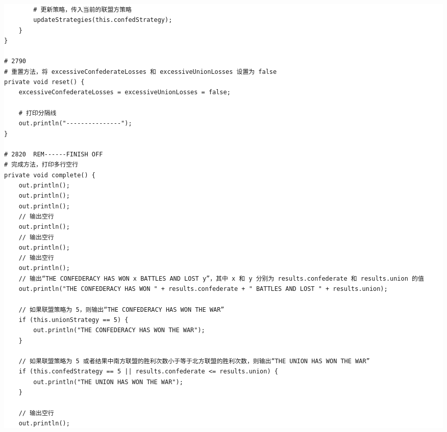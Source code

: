             # 更新策略，传入当前的联盟方策略
            updateStrategies(this.confedStrategy);
        }
    }

    # 2790
    # 重置方法，将 excessiveConfederateLosses 和 excessiveUnionLosses 设置为 false
    private void reset() {
        excessiveConfederateLosses = excessiveUnionLosses = false;

        # 打印分隔线
        out.println("---------------");
    }

    # 2820  REM------FINISH OFF
    # 完成方法，打印多行空行
    private void complete() {
        out.println();
        out.println();
        out.println();
        // 输出空行
        out.println();
        // 输出空行
        out.println();
        // 输出空行
        out.println();
        // 输出“THE CONFEDERACY HAS WON x BATTLES AND LOST y”，其中 x 和 y 分别为 results.confederate 和 results.union 的值
        out.println("THE CONFEDERACY HAS WON " + results.confederate + " BATTLES AND LOST " + results.union);

        // 如果联盟策略为 5，则输出“THE CONFEDERACY HAS WON THE WAR”
        if (this.unionStrategy == 5) {
            out.println("THE CONFEDERACY HAS WON THE WAR");
        }

        // 如果联盟策略为 5 或者结果中南方联盟的胜利次数小于等于北方联盟的胜利次数，则输出“THE UNION HAS WON THE WAR”
        if (this.confedStrategy == 5 || results.confederate <= results.union) {
            out.println("THE UNION HAS WON THE WAR");
        }

        // 输出空行
        out.println();
